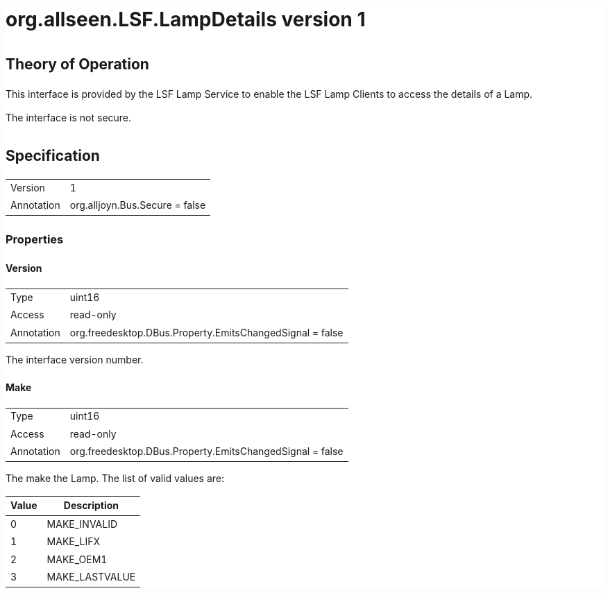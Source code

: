 # org.allseen.LSF.LampDetails version 1


## Theory of Operation
This interface is provided by the LSF Lamp Service to enable the LSF Lamp
Clients to access the details of a Lamp.

The interface is not secure.

## Specification

|              |       				|
|--------------|--------------------------------|
| Version      | 1     				|
| Annotation   | org.alljoyn.Bus.Secure = false |

### Properties

#### Version

|            |                                                          |
|------------|----------------------------------------------------------|
| Type       | uint16                                                   |
| Access     | read-only                                                |
| Annotation | org.freedesktop.DBus.Property.EmitsChangedSignal = false	|

The interface version number.

#### Make

|            |                                                          |
|------------|----------------------------------------------------------|
| Type       | uint16                                                   |
| Access     | read-only                                                |
| Annotation | org.freedesktop.DBus.Property.EmitsChangedSignal = false	|

The make the Lamp. The list of valid values are:

| Value | Description                                                       		|
|-------|-------------------------------------------------------------------------------|
| 0     | MAKE_INVALID                                                  		|
| 1     | MAKE_LIFX                                                       		|
| 2     | MAKE_OEM1                                                       		|
| 3     | MAKE_LASTVALUE                                                       		|
